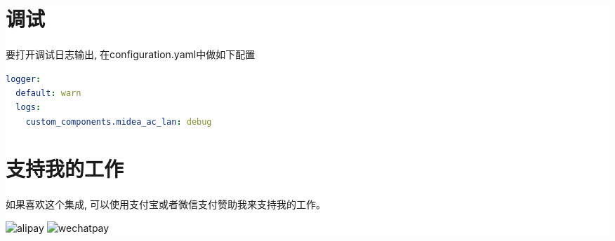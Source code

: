 # 调试
要打开调试日志输出, 在configuration.yaml中做如下配置
```yaml
logger:
  default: warn
  logs:
    custom_components.midea_ac_lan: debug
```

# 支持我的工作
如果喜欢这个集成, 可以使用支付宝或者微信支付赞助我来支持我的工作。

![alipay](doc/images/alipay.png) ![wechatpay](doc/images/wechatpay.png) 